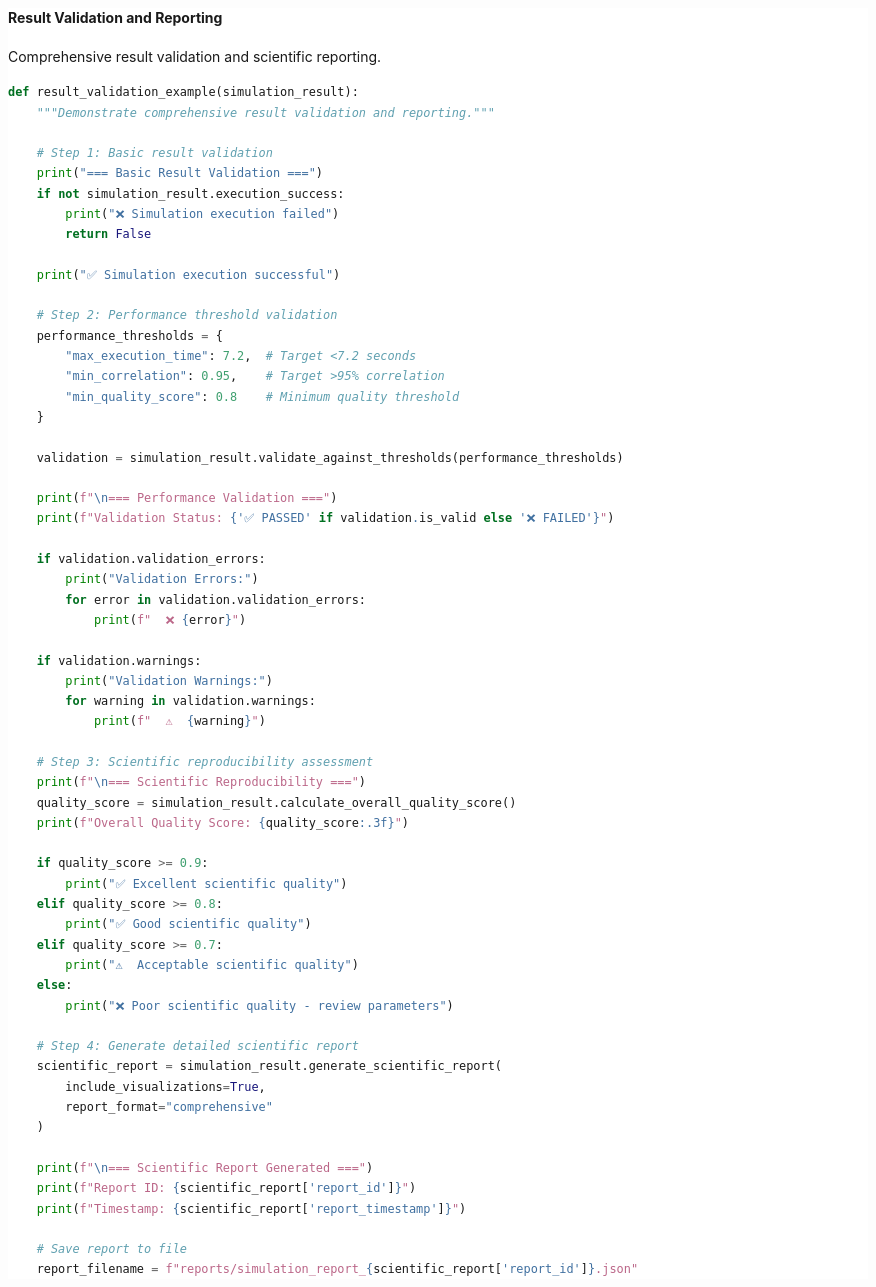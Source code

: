#### Result Validation and Reporting

Comprehensive result validation and scientific reporting.

```python
def result_validation_example(simulation_result):
    """Demonstrate comprehensive result validation and reporting."""
    
    # Step 1: Basic result validation
    print("=== Basic Result Validation ===")
    if not simulation_result.execution_success:
        print("❌ Simulation execution failed")
        return False
    
    print("✅ Simulation execution successful")
    
    # Step 2: Performance threshold validation
    performance_thresholds = {
        "max_execution_time": 7.2,  # Target <7.2 seconds
        "min_correlation": 0.95,    # Target >95% correlation
        "min_quality_score": 0.8    # Minimum quality threshold
    }
    
    validation = simulation_result.validate_against_thresholds(performance_thresholds)
    
    print(f"\n=== Performance Validation ===")
    print(f"Validation Status: {'✅ PASSED' if validation.is_valid else '❌ FAILED'}")
    
    if validation.validation_errors:
        print("Validation Errors:")
        for error in validation.validation_errors:
            print(f"  ❌ {error}")
    
    if validation.warnings:
        print("Validation Warnings:")
        for warning in validation.warnings:
            print(f"  ⚠️  {warning}")
    
    # Step 3: Scientific reproducibility assessment
    print(f"\n=== Scientific Reproducibility ===")
    quality_score = simulation_result.calculate_overall_quality_score()
    print(f"Overall Quality Score: {quality_score:.3f}")
    
    if quality_score >= 0.9:
        print("✅ Excellent scientific quality")
    elif quality_score >= 0.8:
        print("✅ Good scientific quality")
    elif quality_score >= 0.7:
        print("⚠️  Acceptable scientific quality")
    else:
        print("❌ Poor scientific quality - review parameters")
    
    # Step 4: Generate detailed scientific report
    scientific_report = simulation_result.generate_scientific_report(
        include_visualizations=True,
        report_format="comprehensive"
    )
    
    print(f"\n=== Scientific Report Generated ===")
    print(f"Report ID: {scientific_report['report_id']}")
    print(f"Timestamp: {scientific_report['report_timestamp']}")
    
    # Save report to file
    report_filename = f"reports/simulation_report_{scientific_report['report_id']}.json"
```
